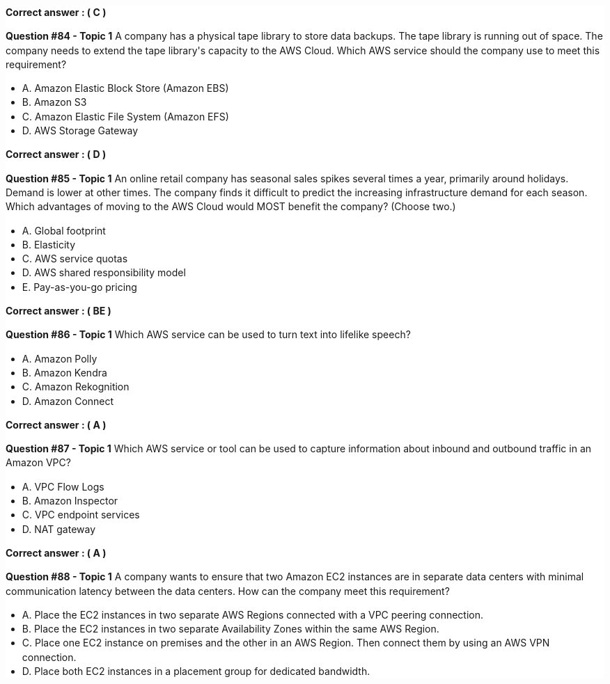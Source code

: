 **Correct answer : ( C )**

**Question #84 - Topic 1**
A company has a physical tape library to store data backups. The tape library is running out of space. The company needs to extend the tape library's capacity to the AWS Cloud.
Which AWS service should the company use to meet this requirement?

- A. Amazon Elastic Block Store (Amazon EBS)
- B. Amazon S3
- C. Amazon Elastic File System (Amazon EFS)
- D. AWS Storage Gateway

**Correct answer : ( D )**


**Question #85 - Topic 1**
An online retail company has seasonal sales spikes several times a year, primarily around holidays. Demand is lower at other times. The company finds it difficult to predict the increasing infrastructure demand for each season.
Which advantages of moving to the AWS Cloud would MOST benefit the company? (Choose two.)

- A. Global footprint
- B. Elasticity
- C. AWS service quotas
- D. AWS shared responsibility model
- E. Pay-as-you-go pricing

**Correct answer : ( BE )**

**Question #86 - Topic 1**
Which AWS service can be used to turn text into lifelike speech?

- A. Amazon Polly
- B. Amazon Kendra
- C. Amazon Rekognition
- D. Amazon Connect

**Correct answer : ( A )**

**Question #87 - Topic 1**
Which AWS service or tool can be used to capture information about inbound and outbound traffic in an Amazon VPC?

- A. VPC Flow Logs
- B. Amazon Inspector
- C. VPC endpoint services
- D. NAT gateway

**Correct answer : ( A )**

**Question #88 - Topic 1**
A company wants to ensure that two Amazon EC2 instances are in separate data centers with minimal communication latency between the data centers.
How can the company meet this requirement?

- A. Place the EC2 instances in two separate AWS Regions connected with a VPC peering connection.
- B. Place the EC2 instances in two separate Availability Zones within the same AWS Region.
- C. Place one EC2 instance on premises and the other in an AWS Region. Then connect them by using an AWS VPN connection.
- D. Place both EC2 instances in a placement group for dedicated bandwidth.
